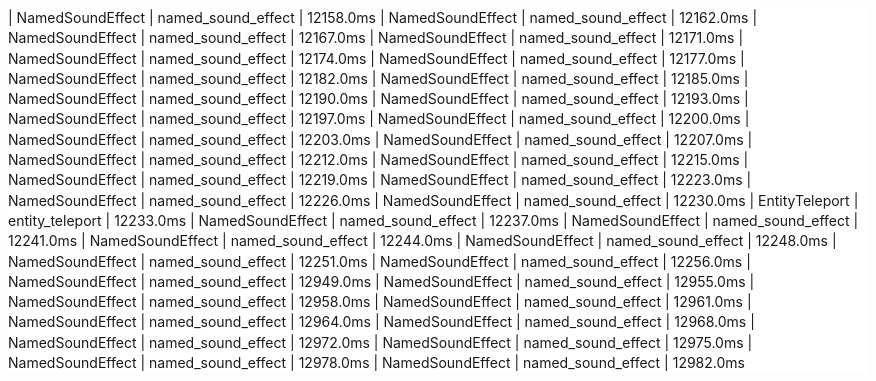 | NamedSoundEffect | named_sound_effect | 12158.0ms
| NamedSoundEffect | named_sound_effect | 12162.0ms
| NamedSoundEffect | named_sound_effect | 12167.0ms
| NamedSoundEffect | named_sound_effect | 12171.0ms
| NamedSoundEffect | named_sound_effect | 12174.0ms
| NamedSoundEffect | named_sound_effect | 12177.0ms
| NamedSoundEffect | named_sound_effect | 12182.0ms
| NamedSoundEffect | named_sound_effect | 12185.0ms
| NamedSoundEffect | named_sound_effect | 12190.0ms
| NamedSoundEffect | named_sound_effect | 12193.0ms
| NamedSoundEffect | named_sound_effect | 12197.0ms
| NamedSoundEffect | named_sound_effect | 12200.0ms
| NamedSoundEffect | named_sound_effect | 12203.0ms
| NamedSoundEffect | named_sound_effect | 12207.0ms
| NamedSoundEffect | named_sound_effect | 12212.0ms
| NamedSoundEffect | named_sound_effect | 12215.0ms
| NamedSoundEffect | named_sound_effect | 12219.0ms
| NamedSoundEffect | named_sound_effect | 12223.0ms
| NamedSoundEffect | named_sound_effect | 12226.0ms
| NamedSoundEffect | named_sound_effect | 12230.0ms
| EntityTeleport | entity_teleport | 12233.0ms
| NamedSoundEffect | named_sound_effect | 12237.0ms
| NamedSoundEffect | named_sound_effect | 12241.0ms
| NamedSoundEffect | named_sound_effect | 12244.0ms
| NamedSoundEffect | named_sound_effect | 12248.0ms
| NamedSoundEffect | named_sound_effect | 12251.0ms
| NamedSoundEffect | named_sound_effect | 12256.0ms
| NamedSoundEffect | named_sound_effect | 12949.0ms
| NamedSoundEffect | named_sound_effect | 12955.0ms
| NamedSoundEffect | named_sound_effect | 12958.0ms
| NamedSoundEffect | named_sound_effect | 12961.0ms
| NamedSoundEffect | named_sound_effect | 12964.0ms
| NamedSoundEffect | named_sound_effect | 12968.0ms
| NamedSoundEffect | named_sound_effect | 12972.0ms
| NamedSoundEffect | named_sound_effect | 12975.0ms
| NamedSoundEffect | named_sound_effect | 12978.0ms
| NamedSoundEffect | named_sound_effect | 12982.0ms